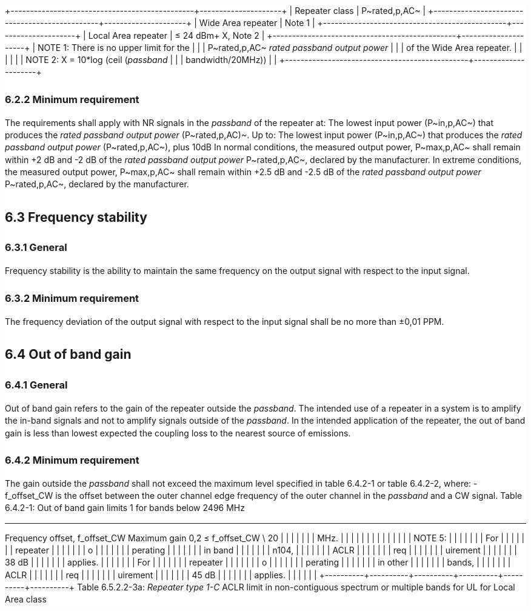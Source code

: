 +-----------------------------------------------+---------------------+ | Repeater class | P~rated,p,AC~ | +-----------------------------------------------+---------------------+ | Wide Area repeater | Note 1 | +-----------------------------------------------+---------------------+ | Local Area repeater | ≤ 24 dBm+ X, Note 2 | +-----------------------------------------------+---------------------+ | NOTE 1: There is no upper limit for the | | | P~rated,p,AC~ _rated passband output power_ | | | of the Wide Area repeater. | | | | | | NOTE 2: X = 10*log (ceil (_passband_ | | | bandwidth/20MHz)) | | +-----------------------------------------------+---------------------+
### 6.2.2 Minimum requirement
The requirements shall apply with NR signals in the _passband_ of the repeater
at:
The lowest input power (P~in,p,AC~) that produces the _rated passband output
power_ (P~rated,p,AC)~.
Up to:
The lowest input power (P~in,p,AC~) that produces the _rated passband output
power_ (P~rated,p,AC~), plus 10dB
In normal conditions, the measured output power, P~max,p,AC~ shall remain
within +2 dB and -2 dB of the _rated passband output power_ P~rated,p,AC~,
declared by the manufacturer.
In extreme conditions, the measured output power, P~max,p,AC~ shall remain
within +2.5 dB and -2.5 dB of the _rated passband output power_ P~rated,p,AC~,
declared by the manufacturer.
## 6.3 Frequency stability
### 6.3.1 General
Frequency stability is the ability to maintain the same frequency on the
output signal with respect to the input signal.
### 6.3.2 Minimum requirement
The frequency deviation of the output signal with respect to the input signal
shall be no more than ±0,01 PPM.
## 6.4 Out of band gain
### 6.4.1 General
Out of band gain refers to the gain of the repeater outside the _passband_.
The intended use of a repeater in a system is to amplify the in-band signals
and not to amplify signals outside of the _passband_.
In the intended application of the repeater, the out of band gain is less than
lowest expected the coupling loss to the nearest source of emissions.
### 6.4.2 Minimum requirement
The gain outside the _passband_ shall not exceed the maximum level specified
in table 6.4.2-1 or table 6.4.2-2, where:
\- f_offset_CW is the offset between the outer channel edge frequency of the
outer channel in the _passband_ and a CW signal.
Table 6.4.2-1: Out of band gain limits 1 for bands below 2496 MHz
* * *
Frequency offset, f_offset_CW Maximum gain 0,2 ≤ f_offset_CW \ 20 | | | | | | | MHz. | | | | | | | | | | | | | | NOTE 5: | | | | | | | For | | | | | | | repeater | | | | | | | o | | | | | | | perating | | | | | | | in band | | | | | | | n104, | | | | | | | ACLR | | | | | | | req | | | | | | | uirement | | | | | | | 38 dB | | | | | | | applies. | | | | | | | For | | | | | | | repeater | | | | | | | o | | | | | | | perating | | | | | | | in other | | | | | | | bands, | | | | | | | ACLR | | | | | | | req | | | | | | | uirement | | | | | | | 45 dB | | | | | | | applies. | | | | | | +----------+----------+----------+----------+----------+----------+
Table 6.5.2.2-3a: _Repeater type 1-C_ ACLR limit in non-contiguous spectrum or
multiple bands for UL for Local Area class